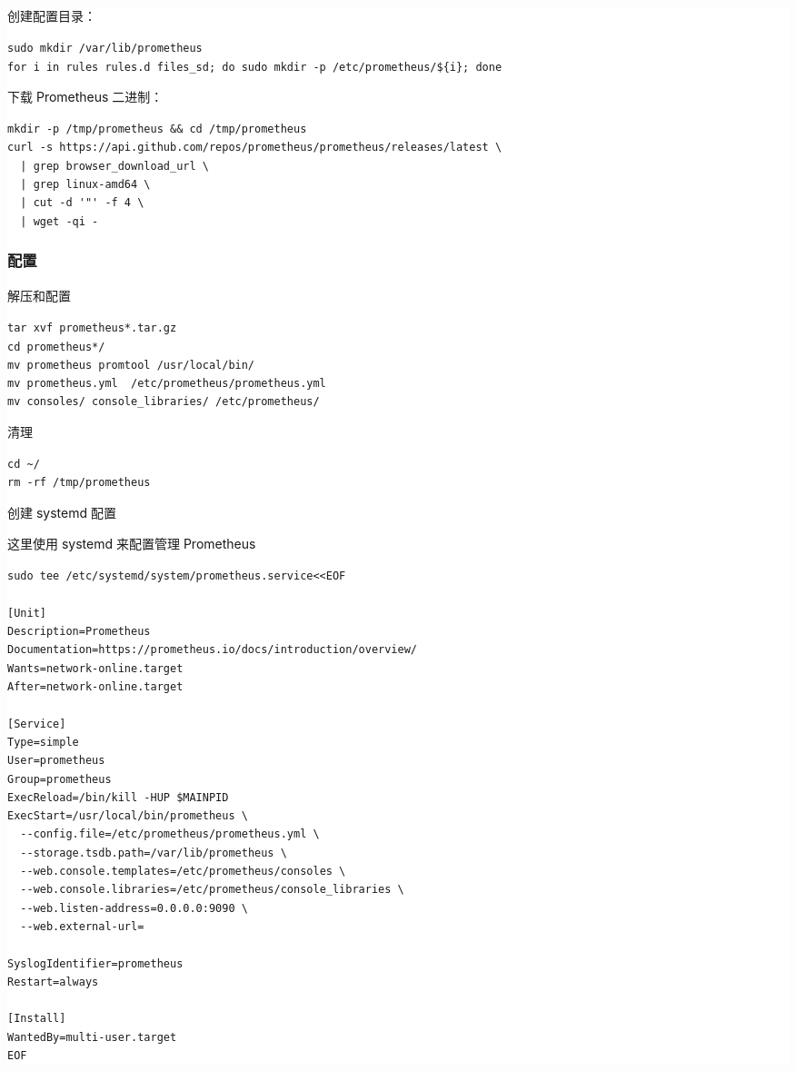 创建配置目录：

	sudo mkdir /var/lib/prometheus
	for i in rules rules.d files_sd; do sudo mkdir -p /etc/prometheus/${i}; done

下载 Prometheus 二进制：

```
mkdir -p /tmp/prometheus && cd /tmp/prometheus
curl -s https://api.github.com/repos/prometheus/prometheus/releases/latest \
  | grep browser_download_url \
  | grep linux-amd64 \
  | cut -d '"' -f 4 \
  | wget -qi -
```

### 配置
解压和配置

	tar xvf prometheus*.tar.gz
	cd prometheus*/
	mv prometheus promtool /usr/local/bin/
	mv prometheus.yml  /etc/prometheus/prometheus.yml
	mv consoles/ console_libraries/ /etc/prometheus/

清理

	cd ~/
	rm -rf /tmp/prometheus

创建 systemd 配置

这里使用 systemd 来配置管理 Prometheus

```
sudo tee /etc/systemd/system/prometheus.service<<EOF

[Unit]
Description=Prometheus
Documentation=https://prometheus.io/docs/introduction/overview/
Wants=network-online.target
After=network-online.target

[Service]
Type=simple
User=prometheus
Group=prometheus
ExecReload=/bin/kill -HUP $MAINPID
ExecStart=/usr/local/bin/prometheus \
  --config.file=/etc/prometheus/prometheus.yml \
  --storage.tsdb.path=/var/lib/prometheus \
  --web.console.templates=/etc/prometheus/consoles \
  --web.console.libraries=/etc/prometheus/console_libraries \
  --web.listen-address=0.0.0.0:9090 \
  --web.external-url=

SyslogIdentifier=prometheus
Restart=always

[Install]
WantedBy=multi-user.target
EOF
```


[^add]: <https://forum.proxmox.com/threads/i-cant-create-a-password-for-a-second-user.16471/>